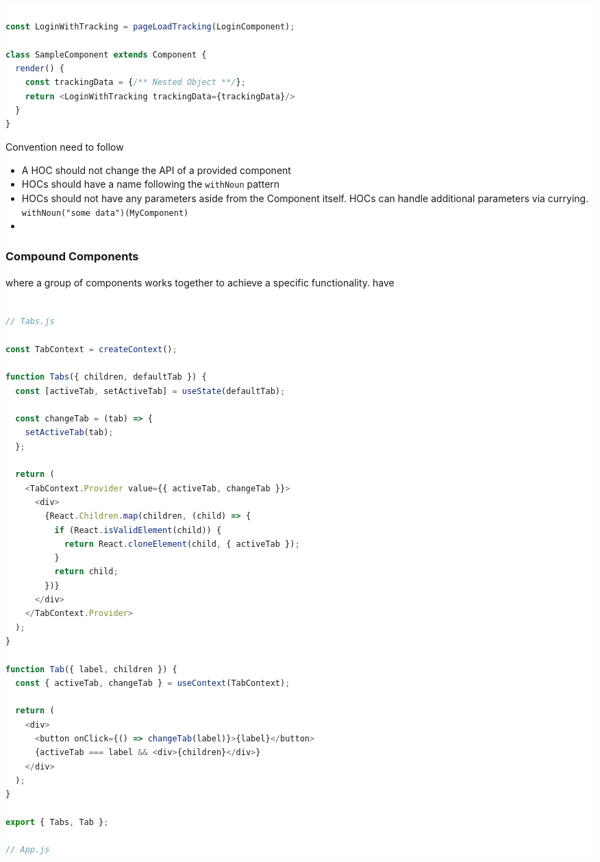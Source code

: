 ```js

const LoginWithTracking = pageLoadTracking(LoginComponent);

class SampleComponent extends Component {
  render() {
    const trackingData = {/** Nested Object **/};
    return <LoginWithTracking trackingData={trackingData}/>
  }
}
```

Convention need to follow
- A HOC should not change the API of a provided component
- HOCs should have a name following the `withNoun` pattern
- HOCs should not have any parameters aside from the Component itself. HOCs can handle additional parameters via currying. `withNoun("some data")(MyComponent)`
- 
### Compound Components

where a group of components works together to achieve a specific functionality.
have 

```js

// Tabs.js

const TabContext = createContext();

function Tabs({ children, defaultTab }) {
  const [activeTab, setActiveTab] = useState(defaultTab);

  const changeTab = (tab) => {
    setActiveTab(tab);
  };

  return (
    <TabContext.Provider value={{ activeTab, changeTab }}>
      <div>
        {React.Children.map(children, (child) => {
          if (React.isValidElement(child)) {
            return React.cloneElement(child, { activeTab });
          }
          return child;
        })}
      </div>
    </TabContext.Provider>
  );
}

function Tab({ label, children }) {
  const { activeTab, changeTab } = useContext(TabContext);

  return (
    <div>
      <button onClick={() => changeTab(label)}>{label}</button>
      {activeTab === label && <div>{children}</div>}
    </div>
  );
}

export { Tabs, Tab };

// App.js

```